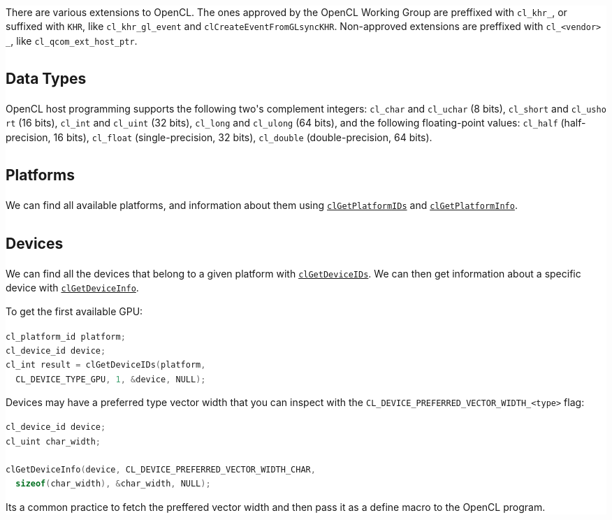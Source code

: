There are various extensions to OpenCL. The ones approved by the OpenCL Working
Group are preffixed with `cl_khr_`, or suffixed with `KHR`, like
`cl_khr_gl_event` and `clCreateEventFromGLsyncKHR`. Non-approved extensions are
preffixed with `cl_<vendor>_`, like `cl_qcom_ext_host_ptr`.

Data Types
----------

OpenCL host programming supports the following two's complement integers:
`cl_char` and `cl_uchar` (8 bits), `cl_short` and `cl_ushort` (16 bits),
`cl_int` and `cl_uint` (32 bits), `cl_long` and `cl_ulong` (64 bits), and the
following floating-point values: `cl_half` (half-precision, 16 bits),
`cl_float` (single-precision, 32 bits), `cl_double` (double-precision, 64
bits).

Platforms
---------

We can find all available platforms, and information about them using
[`clGetPlatformIDs`](https://www.khronos.org/registry/OpenCL/sdk/1.0/docs/man/xhtml/clGetPlatformIDs.html)
and
[`clGetPlatformInfo`](https://www.khronos.org/registry/OpenCL/sdk/1.0/docs/man/xhtml/clGetPlatformInfo.html).

Devices
-------

We can find all the devices that belong to a given platform with
[`clGetDeviceIDs`](https://www.khronos.org/registry/OpenCL/sdk/1.0/docs/man/xhtml/clGetDeviceIDs.html).
We can then get information about a specific device with
[`clGetDeviceInfo`](https://www.khronos.org/registry/OpenCL/sdk/1.0/docs/man/xhtml/clGetDeviceInfo.html).

To get the first available GPU:

```c
cl_platform_id platform;
cl_device_id device;
cl_int result = clGetDeviceIDs(platform,
  CL_DEVICE_TYPE_GPU, 1, &device, NULL);
```

Devices may have a preferred type vector width that you can inspect with the
`CL_DEVICE_PREFERRED_VECTOR_WIDTH_<type>` flag:

```c
cl_device_id device;
cl_uint char_width;

clGetDeviceInfo(device, CL_DEVICE_PREFERRED_VECTOR_WIDTH_CHAR,
  sizeof(char_width), &char_width, NULL);
```

Its a common practice to fetch the preffered vector width and then pass it as a
define macro to the OpenCL program.
